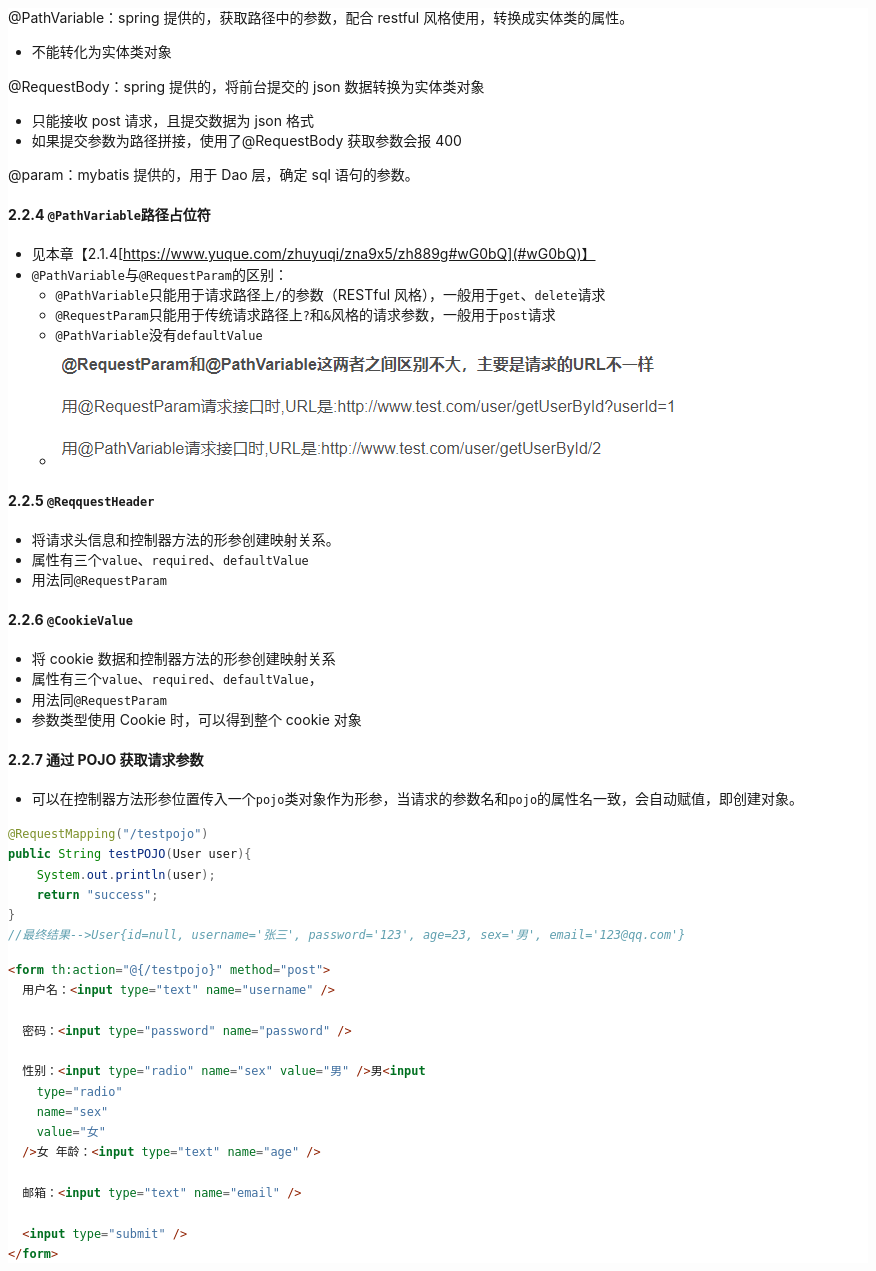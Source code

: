 @PathVariable：spring 提供的，获取路径中的参数，配合 restful 风格使用，转换成实体类的属性。

- 不能转化为实体类对象

@RequestBody：spring 提供的，将前台提交的 json 数据转换为实体类对象

- 只能接收 post 请求，且提交数据为 json 格式
- 如果提交参数为路径拼接，使用了@RequestBody 获取参数会报 400

@param：mybatis 提供的，用于 Dao 层，确定 sql 语句的参数。

#### 2.2.4 `@PathVariable`路径占位符

- 见本章【2.1.4[https://www.yuque.com/zhuyuqi/zna9x5/zh889g#wG0bQ](#wG0bQ)】
- `@PathVariable`与`@RequestParam`的区别：
  - `@PathVariable`只能用于请求路径上`/`的参数（RESTful 风格），一般用于`get`、`delete`请求
  - `@RequestParam`只能用于传统请求路径上`?`和`&`风格的请求参数，一般用于`post`请求
  - `@PathVariable`没有`defaultValue`
  - ![image.png](springmvc/image-1669761330756.png)

#### 2.2.5 `@ReqquestHeader`

- 将请求头信息和控制器方法的形参创建映射关系。
- 属性有三个`value`、`required`、`defaultValue`
- 用法同`@RequestParam`

#### 2.2.6 `@CookieValue`

- 将 cookie 数据和控制器方法的形参创建映射关系
- 属性有三个`value`、`required`、`defaultValue`，
- 用法同`@RequestParam`
- 参数类型使用 Cookie 时，可以得到整个 cookie 对象

#### 2.2.7 通过 POJO 获取请求参数

- 可以在控制器方法形参位置传入一个`pojo`类对象作为形参，当请求的参数名和`pojo`的属性名一致，会自动赋值，即创建对象。

```java
@RequestMapping("/testpojo")
public String testPOJO(User user){
    System.out.println(user);
    return "success";
}
//最终结果-->User{id=null, username='张三', password='123', age=23, sex='男', email='123@qq.com'}
```

```html
<form th:action="@{/testpojo}" method="post">
  用户名：<input type="text" name="username" />

  密码：<input type="password" name="password" />

  性别：<input type="radio" name="sex" value="男" />男<input
    type="radio"
    name="sex"
    value="女"
  />女 年龄：<input type="text" name="age" />

  邮箱：<input type="text" name="email" />

  <input type="submit" />
</form>
```